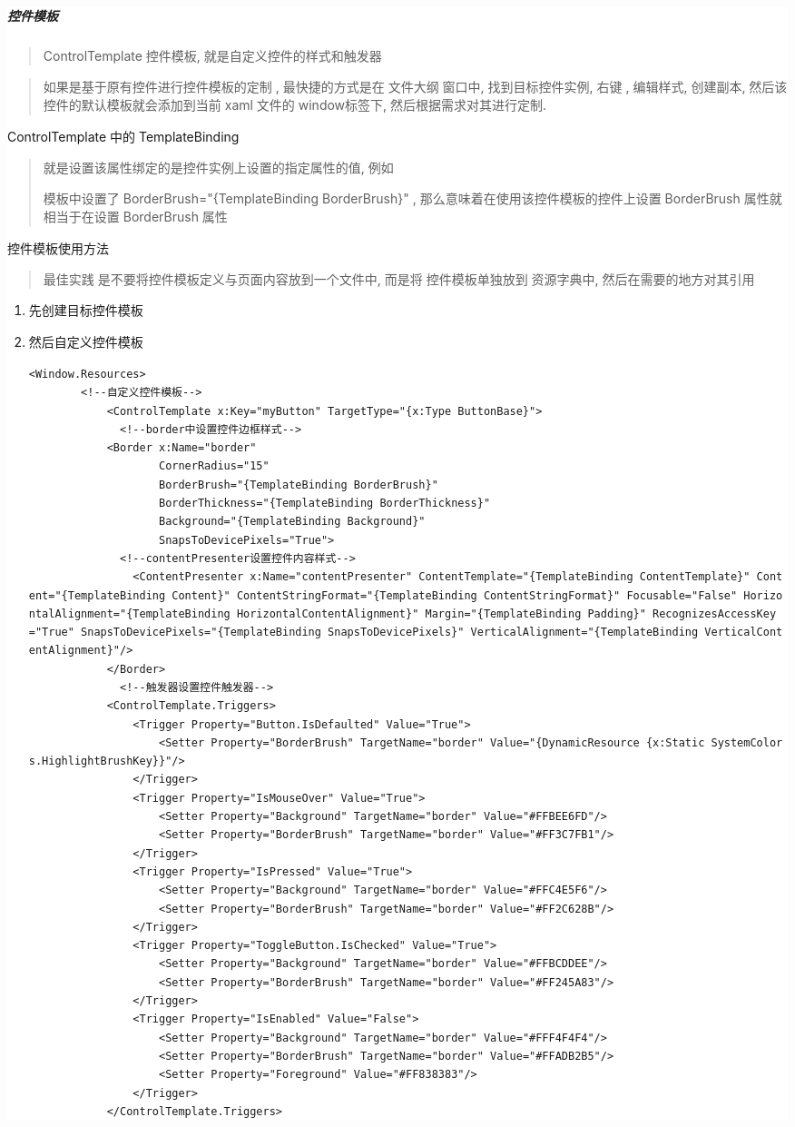 





##### 控件模板

> ControlTemplate 控件模板, 就是自定义控件的样式和触发器

> 如果是基于原有控件进行控件模板的定制 , 最快捷的方式是在 文件大纲 窗口中, 找到目标控件实例, 右键 , 编辑样式, 创建副本, 然后该控件的默认模板就会添加到当前 xaml 文件的 window标签下, 然后根据需求对其进行定制.

ControlTemplate 中的 TemplateBinding

> 就是设置该属性绑定的是控件实例上设置的指定属性的值, 例如
>
> 模板中设置了 BorderBrush="{TemplateBinding BorderBrush}" , 那么意味着在使用该控件模板的控件上设置 BorderBrush 属性就相当于在设置 BorderBrush 属性

控件模板使用方法

> 最佳实践 是不要将控件模板定义与页面内容放到一个文件中, 而是将 控件模板单独放到 资源字典中, 然后在需要的地方对其引用

1. 先创建目标控件模板

2. 然后自定义控件模板

   ```xaml
   <Window.Resources>
           <!--自定义控件模板-->
               <ControlTemplate x:Key="myButton" TargetType="{x:Type ButtonBase}">
                 <!--border中设置控件边框样式-->
               <Border x:Name="border"
                       CornerRadius="15"
                       BorderBrush="{TemplateBinding BorderBrush}" 
                       BorderThickness="{TemplateBinding BorderThickness}" 
                       Background="{TemplateBinding Background}" 
                       SnapsToDevicePixels="True">
                 <!--contentPresenter设置控件内容样式-->
                   <ContentPresenter x:Name="contentPresenter" ContentTemplate="{TemplateBinding ContentTemplate}" Content="{TemplateBinding Content}" ContentStringFormat="{TemplateBinding ContentStringFormat}" Focusable="False" HorizontalAlignment="{TemplateBinding HorizontalContentAlignment}" Margin="{TemplateBinding Padding}" RecognizesAccessKey="True" SnapsToDevicePixels="{TemplateBinding SnapsToDevicePixels}" VerticalAlignment="{TemplateBinding VerticalContentAlignment}"/>
               </Border>
                 <!--触发器设置控件触发器-->
               <ControlTemplate.Triggers>
                   <Trigger Property="Button.IsDefaulted" Value="True">
                       <Setter Property="BorderBrush" TargetName="border" Value="{DynamicResource {x:Static SystemColors.HighlightBrushKey}}"/>
                   </Trigger>
                   <Trigger Property="IsMouseOver" Value="True">
                       <Setter Property="Background" TargetName="border" Value="#FFBEE6FD"/>
                       <Setter Property="BorderBrush" TargetName="border" Value="#FF3C7FB1"/>
                   </Trigger>
                   <Trigger Property="IsPressed" Value="True">
                       <Setter Property="Background" TargetName="border" Value="#FFC4E5F6"/>
                       <Setter Property="BorderBrush" TargetName="border" Value="#FF2C628B"/>
                   </Trigger>
                   <Trigger Property="ToggleButton.IsChecked" Value="True">
                       <Setter Property="Background" TargetName="border" Value="#FFBCDDEE"/>
                       <Setter Property="BorderBrush" TargetName="border" Value="#FF245A83"/>
                   </Trigger>
                   <Trigger Property="IsEnabled" Value="False">
                       <Setter Property="Background" TargetName="border" Value="#FFF4F4F4"/>
                       <Setter Property="BorderBrush" TargetName="border" Value="#FFADB2B5"/>
                       <Setter Property="Foreground" Value="#FF838383"/>
                   </Trigger>
               </ControlTemplate.Triggers>
   ```